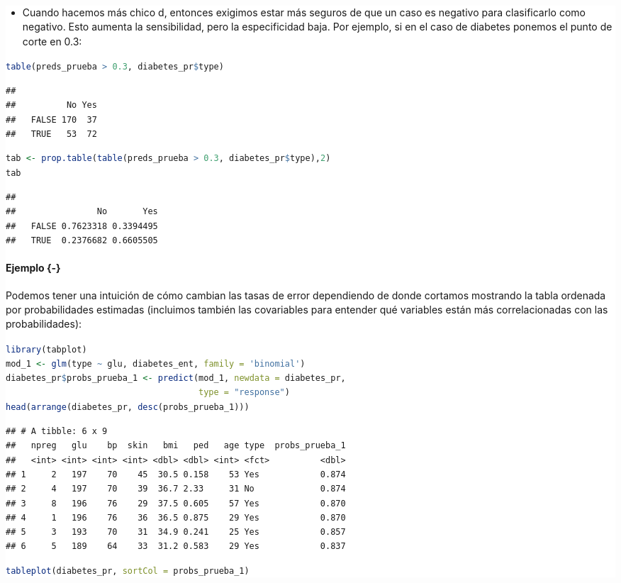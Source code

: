 - Cuando hacemos más chico d, entonces exigimos estar más seguros de que un caso es negativo para clasificarlo como negativo. Esto aumenta la sensibilidad, pero la especificidad baja.
Por ejemplo, si en el caso de diabetes ponemos el punto de corte en 0.3:

```r
table(preds_prueba > 0.3, diabetes_pr$type)
```

```
##        
##          No Yes
##   FALSE 170  37
##   TRUE   53  72
```

```r
tab <- prop.table(table(preds_prueba > 0.3, diabetes_pr$type),2)
tab
```

```
##        
##                No       Yes
##   FALSE 0.7623318 0.3394495
##   TRUE  0.2376682 0.6605505
```

#### Ejemplo {-}

Podemos tener una intuición de cómo cambian las tasas de error dependiendo
de donde cortamos mostrando la tabla ordenada por probabilidades estimadas
(incluimos también las covariables para entender qué variables están más
correlacionadas con las probabilidades):

```r
library(tabplot)
mod_1 <- glm(type ~ glu, diabetes_ent, family = 'binomial')
diabetes_pr$probs_prueba_1 <- predict(mod_1, newdata = diabetes_pr,
                                      type = "response") 
head(arrange(diabetes_pr, desc(probs_prueba_1)))
```

```
## # A tibble: 6 x 9
##   npreg   glu    bp  skin   bmi   ped   age type  probs_prueba_1
##   <int> <int> <int> <int> <dbl> <dbl> <int> <fct>          <dbl>
## 1     2   197    70    45  30.5 0.158    53 Yes            0.874
## 2     4   197    70    39  36.7 2.33     31 No             0.874
## 3     8   196    76    29  37.5 0.605    57 Yes            0.870
## 4     1   196    76    36  36.5 0.875    29 Yes            0.870
## 5     3   193    70    31  34.9 0.241    25 Yes            0.857
## 6     5   189    64    33  31.2 0.583    29 Yes            0.837
```

```r
tableplot(diabetes_pr, sortCol = probs_prueba_1)
```
